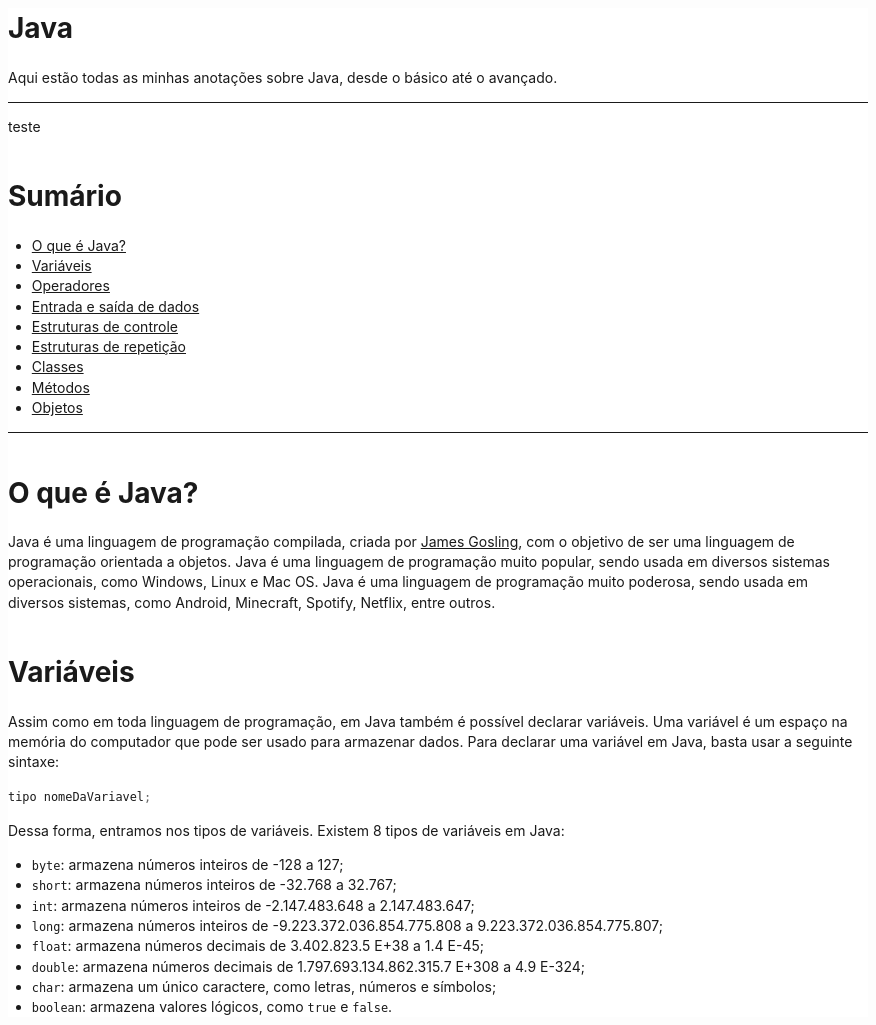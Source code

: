 # Java

Aqui estão todas as minhas anotações sobre Java, desde o básico até o avançado.



---

teste

# Sumário

- [O que é Java?](#o-que-é-java)
- [Variáveis](#variáveis)
- [Operadores](#operadores)
- [Entrada e saída de dados](#entrada-e-saída-de-dados)
- [Estruturas de controle](#estruturas-de-controle)
- [Estruturas de repetição](#estruturas-de-repetição)
- [Classes](#classes)
- [Métodos](#métodos)
- [Objetos](#objetos)

---

# O que é Java?

Java é uma linguagem de programação compilada, criada por [James Gosling](https://www.google.com/search?client=opera-gx&hs=JTc&sxsrf=AJOqlzVHGl4MoG_a2wYaqCDb8ksAguYEeg:1677563857638&q=James+Gosling&stick=H4sIAAAAAAAAAONgVuLQz9U3SMkzjH_EaMwt8PLHPWEprUlrTl5jVOHiCs7IL3fNK8ksqRQS42KDsnikuLjgmngWsfJ6JeamFiu45xfnZOalAwAtXGcjUgAAAA&sa=X&ved=2ahUKEwir_cmuxLf9AhUPGLkGHb3DBJEQzIcDKAB6BAgmEAE), com o objetivo de ser uma linguagem de programação orientada a objetos. Java é uma linguagem de programação muito popular, sendo usada em diversos sistemas operacionais, como Windows, Linux e Mac OS. Java é uma linguagem de programação muito poderosa, sendo usada em diversos sistemas, como Android, Minecraft, Spotify, Netflix, entre outros.

# Variáveis

Assim como em toda linguagem de programação, em Java também é possível declarar variáveis. Uma variável é um espaço na memória do computador que pode ser usado para armazenar dados. Para declarar uma variável em Java, basta usar a seguinte sintaxe:

```java
tipo nomeDaVariavel;
```

Dessa forma, entramos nos tipos de variáveis. Existem 8 tipos de variáveis em Java:

- `byte`: armazena números inteiros de -128 a 127;
- `short`: armazena números inteiros de -32.768 a 32.767;
- `int`: armazena números inteiros de -2.147.483.648 a 2.147.483.647;
- `long`: armazena números inteiros de -9.223.372.036.854.775.808 a 9.223.372.036.854.775.807;
- `float`: armazena números decimais de 3.402.823.5 E+38 a 1.4 E-45;
- `double`: armazena números decimais de 1.797.693.134.862.315.7 E+308 a 4.9 E-324;
- `char`: armazena um único caractere, como letras, números e símbolos;
- `boolean`: armazena valores lógicos, como `true` e `false`.
